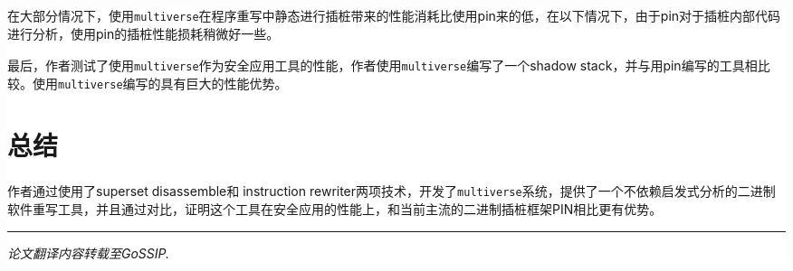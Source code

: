 在大部分情况下，使用`multiverse`在程序重写中静态进行插桩带来的性能消耗比使用pin来的低，在以下情况下，由于pin对于插桩内部代码进行分析，使用pin的插桩性能损耗稍微好一些。

最后，作者测试了使用`multiverse`作为安全应用工具的性能，作者使用`multiverse`编写了一个shadow stack，并与用pin编写的工具相比较。使用`multiverse`编写的具有巨大的性能优势。

# 总结

作者通过使用了superset disassemble和 instruction rewriter两项技术，开发了`multiverse`系统，提供了一个不依赖启发式分析的二进制软件重写工具，并且通过对比，证明这个工具在安全应用的性能上，和当前主流的二进制插桩框架PIN相比更有优势。

---

*论文翻译内容转载至GoSSIP.*